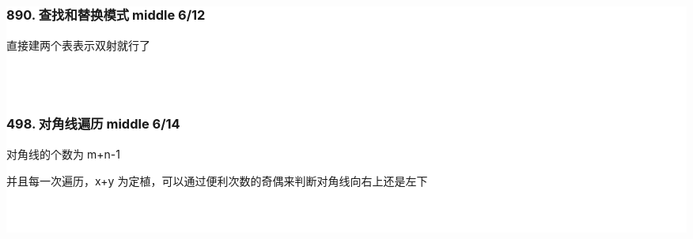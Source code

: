 ### 890. 查找和替换模式 middle 6/12


直接建两个表表示双射就行了


<br>
<br>


### 498. 对角线遍历 middle 6/14

对角线的个数为 m+n-1

并且每一次遍历，x+y 为定植，可以通过便利次数的奇偶来判断对角线向右上还是左下




<br>
<br>